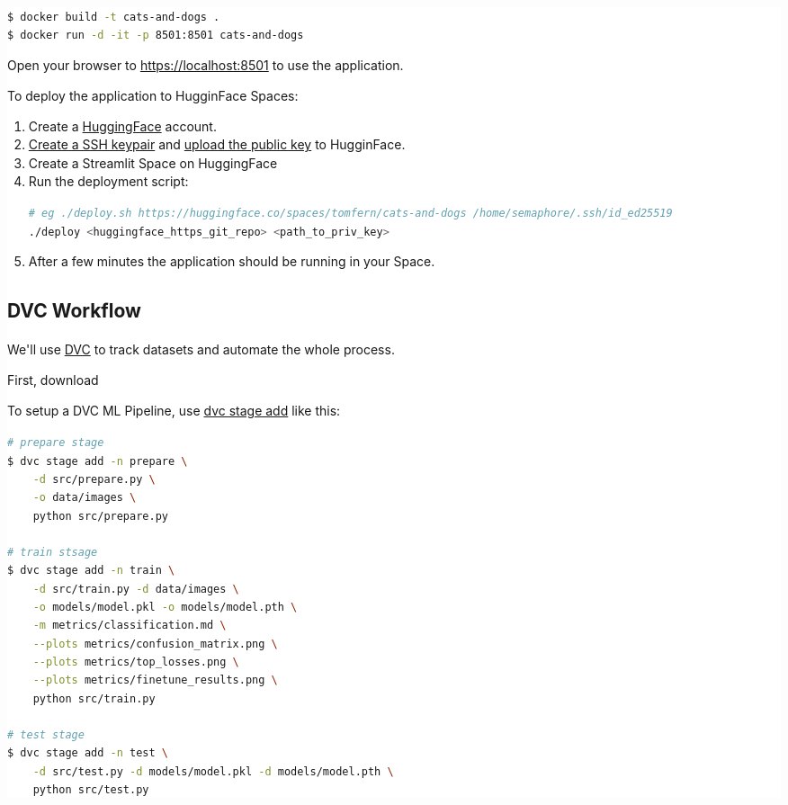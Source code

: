 ```bash
$ docker build -t cats-and-dogs .
$ docker run -d -it -p 8501:8501 cats-and-dogs
```

Open your browser to <https://localhost:8501> to use the application.

To deploy the application to HugginFace Spaces:

1. Create a [HuggingFace](https://huggingface.co) account.
2. [Create a SSH keypair](https://docs.digitalocean.com/products/droplets/how-to/add-ssh-keys/create-with-openssh/) and [upload the public key](https://huggingface.co/docs/hub/security-git-ssh) to HugginFace.
3. Create a Streamlit Space on HuggingFace
4. Run the deployment script: 
    ```bash
    # eg ./deploy.sh https://huggingface.co/spaces/tomfern/cats-and-dogs /home/semaphore/.ssh/id_ed25519 
    ./deploy <huggingface_https_git_repo> <path_to_priv_key>
    ```
5. After a few minutes the application should be running in your Space.

## DVC Workflow

We'll use [DVC](https://dvc.org) to track datasets and automate the whole process.

First, download 

To setup a DVC ML Pipeline, use [dvc stage add](https://dvc.org/doc/command-reference/stage/add) like this:

```bash
# prepare stage
$ dvc stage add -n prepare \
    -d src/prepare.py \
    -o data/images \
    python src/prepare.py

# train stsage
$ dvc stage add -n train \
    -d src/train.py -d data/images \
    -o models/model.pkl -o models/model.pth \
    -m metrics/classification.md \
    --plots metrics/confusion_matrix.png \
    --plots metrics/top_losses.png \
    --plots metrics/finetune_results.png \
    python src/train.py

# test stage
$ dvc stage add -n test \
    -d src/test.py -d models/model.pkl -d models/model.pth \
    python src/test.py
```
